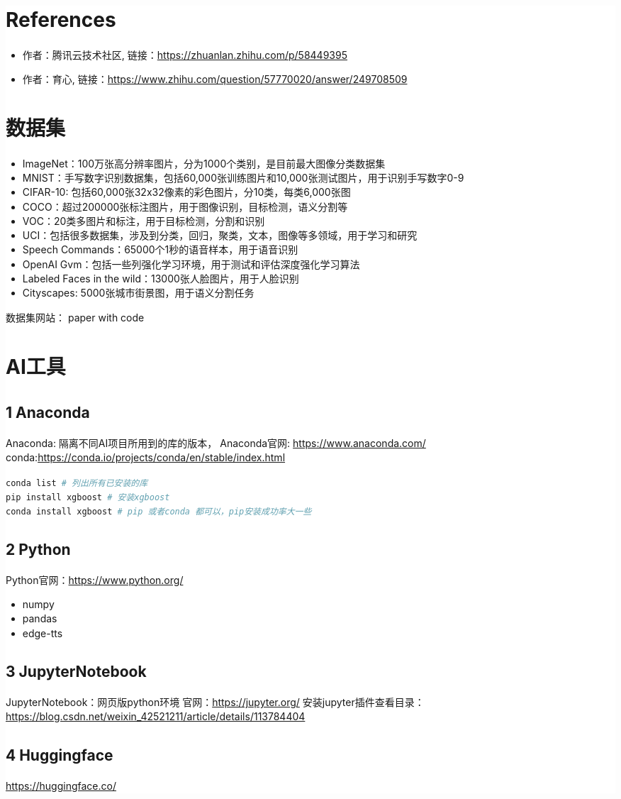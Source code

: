 # References

* 作者：腾讯云技术社区, 链接：https://zhuanlan.zhihu.com/p/58449395

* 作者：育心, 链接：https://www.zhihu.com/question/57770020/answer/249708509


# 数据集
* ImageNet：100万张高分辨率图片，分为1000个类别，是目前最大图像分类数据集
* MNIST：手写数字识别数据集，包括60,000张训练图片和10,000张测试图片，用于识别手写数字0-9
* CIFAR-10: 包括60,000张32x32像素的彩色图片，分10类，每类6,000张图
* COCO：超过200000张标注图片，用于图像识别，目标检测，语义分割等
* VOC：20类多图片和标注，用于目标检测，分割和识别
* UCI：包括很多数据集，涉及到分类，回归，聚类，文本，图像等多领域，用于学习和研究
* Speech Commands：65000个1秒的语音样本，用于语音识别
* OpenAI Gvm：包括一些列强化学习环境，用于测试和评估深度强化学习算法
* Labeled Faces in the wild：13000张人脸图片，用于人脸识别
* Cityscapes: 5000张城市街景图，用于语义分割任务

数据集网站：
paper with code
# AI工具

## 1 Anaconda
Anaconda: 隔离不同AI项目所用到的库的版本，
Anaconda官网: https://www.anaconda.com/
conda:https://conda.io/projects/conda/en/stable/index.html
```sh
conda list # 列出所有已安装的库
pip install xgboost # 安装xgboost
conda install xgboost # pip 或者conda 都可以，pip安装成功率大一些
```

## 2 Python

Python官网：https://www.python.org/

* numpy
* pandas
* edge-tts

## 3 JupyterNotebook
JupyterNotebook：网页版python环境
官网：https://jupyter.org/
安装jupyter插件查看目录：https://blog.csdn.net/weixin_42521211/article/details/113784404
## 4 Huggingface
https://huggingface.co/
